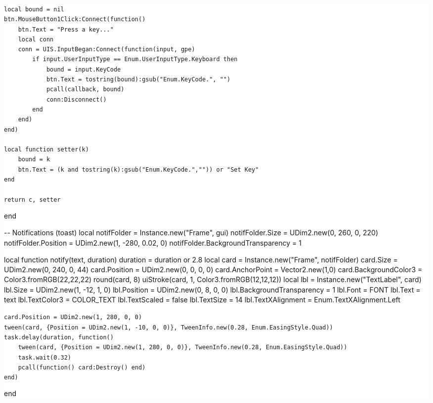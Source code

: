     local bound = nil
    btn.MouseButton1Click:Connect(function()
        btn.Text = "Press a key..."
        local conn
        conn = UIS.InputBegan:Connect(function(input, gpe)
            if input.UserInputType == Enum.UserInputType.Keyboard then
                bound = input.KeyCode
                btn.Text = tostring(bound):gsub("Enum.KeyCode.", "")
                pcall(callback, bound)
                conn:Disconnect()
            end
        end)
    end)

    local function setter(k)
        bound = k
        btn.Text = (k and tostring(k):gsub("Enum.KeyCode.","")) or "Set Key"
    end

    return c, setter
end

-- Notifications (toast)
local notifFolder = Instance.new("Frame", gui)
notifFolder.Size = UDim2.new(0, 260, 0, 220)
notifFolder.Position = UDim2.new(1, -280, 0.02, 0)
notifFolder.BackgroundTransparency = 1

local function notify(text, duration)
    duration = duration or 2.8
    local card = Instance.new("Frame", notifFolder)
    card.Size = UDim2.new(0, 240, 0, 44)
    card.Position = UDim2.new(0, 0, 0, 0)
    card.AnchorPoint = Vector2.new(1,0)
    card.BackgroundColor3 = Color3.fromRGB(22,22,22)
    round(card, 8)
    uiStroke(card, 1, Color3.fromRGB(12,12,12))
    local lbl = Instance.new("TextLabel", card)
    lbl.Size = UDim2.new(1, -12, 1, 0)
    lbl.Position = UDim2.new(0, 8, 0, 0)
    lbl.BackgroundTransparency = 1
    lbl.Font = FONT
    lbl.Text = text
    lbl.TextColor3 = COLOR_TEXT
    lbl.TextScaled = false
    lbl.TextSize = 14
    lbl.TextXAlignment = Enum.TextXAlignment.Left

    card.Position = UDim2.new(1, 280, 0, 0)
    tween(card, {Position = UDim2.new(1, -10, 0, 0)}, TweenInfo.new(0.28, Enum.EasingStyle.Quad))
    task.delay(duration, function()
        tween(card, {Position = UDim2.new(1, 280, 0, 0)}, TweenInfo.new(0.28, Enum.EasingStyle.Quad))
        task.wait(0.32)
        pcall(function() card:Destroy() end)
    end)
end
